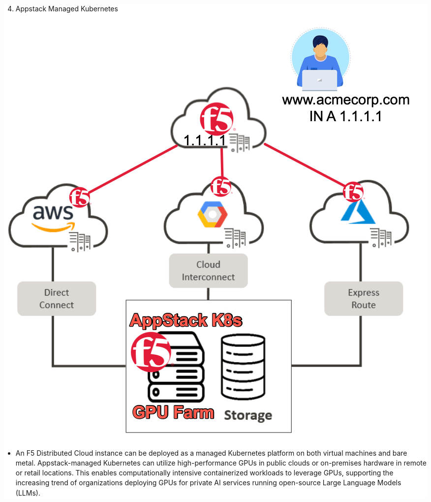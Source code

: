 4. Appstack Managed Kubernetes

![AppStack Managed Kubernetes](./images/appstack-managed-kubernetes.png)

* An F5 Distributed Cloud instance can be deployed as a managed Kubernetes platform on both virtual machines and bare metal. Appstack-managed Kubernetes can utilize high-performance GPUs in public clouds or on-premises hardware in remote or retail locations. This enables computationally intensive containerized workloads to leverage GPUs, supporting the increasing trend of organizations deploying GPUs for private AI services running open-source Large Language Models (LLMs).
